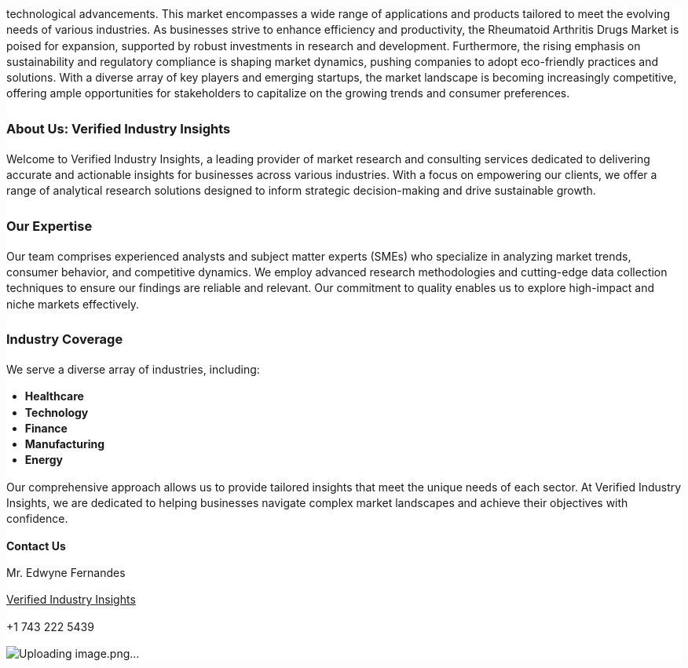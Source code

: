 technological advancements. This market encompasses a wide range of applications and products tailored to meet the evolving needs of various industries. As businesses strive to enhance efficiency and productivity, the Rheumatoid Arthritis Drugs Market is poised for expansion, supported by robust investments in research and development. Furthermore, the rising emphasis on sustainability and regulatory compliance is shaping market dynamics, pushing companies to adopt eco-friendly practices and solutions. With a diverse array of key players and emerging startups, the market landscape is becoming increasingly competitive, offering ample opportunities for stakeholders to capitalize on the growing trends and consumer preferences.</p><h3>About Us: Verified Industry Insights</h3><p>Welcome to Verified Industry Insights, a leading provider of market research and consulting services dedicated to delivering accurate and actionable insights for businesses across various industries. With a focus on empowering our clients, we offer a range of analytical research solutions designed to inform strategic decision-making and drive sustainable growth.</p><h3>Our Expertise</h3><p>Our team comprises experienced analysts and subject matter experts (SMEs) who specialize in analyzing market trends, consumer behavior, and competitive dynamics. We employ advanced research methodologies and cutting-edge data collection techniques to ensure our findings are reliable and relevant. Our commitment to quality enables us to explore high-impact and niche markets effectively.</p><h3>Industry Coverage</h3><p>We serve a diverse array of industries, including:</p><ul><li><strong>Healthcare</strong></li><li><strong>Technology</strong></li><li><strong>Finance</strong></li><li><strong>Manufacturing</strong></li><li><strong>Energy</strong></li></ul><p>Our comprehensive approach allows us to provide tailored insights that meet the unique needs of each sector. At Verified Industry Insights, we are dedicated to helping businesses navigate complex market landscapes and achieve their objectives with confidence.</p><p><strong>Contact Us</strong></p><p>Mr. Edwyne Fernandes</p><p><a href="https://www.verifiedindustryinsights.com/">Verified Industry Insights</a></p><p>+1 743 222 5439</p>
![Uploading image.png…]()
